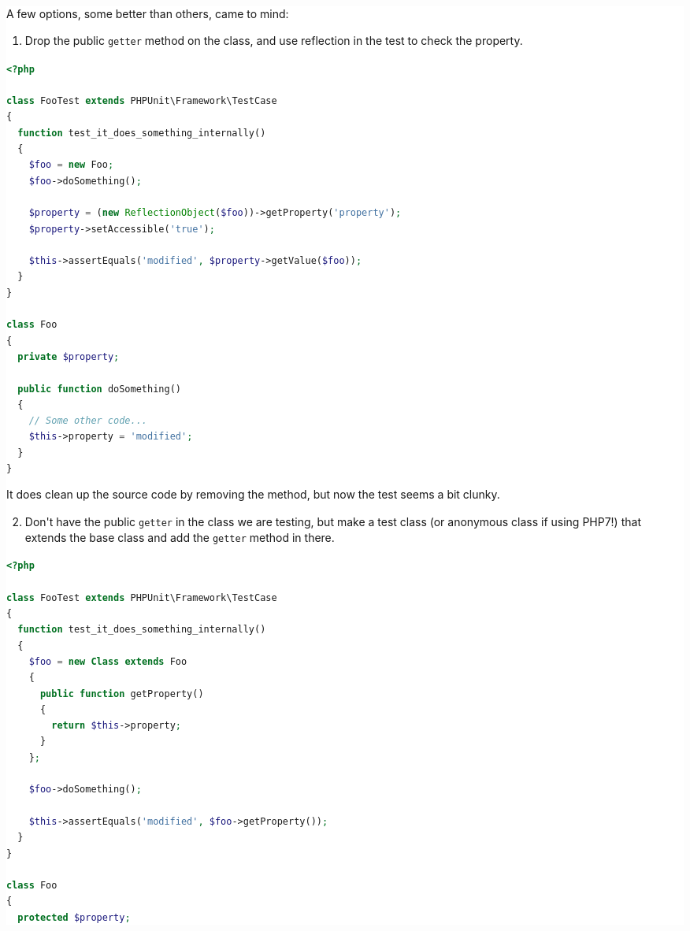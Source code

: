 A few options, some better than others, came to mind:

1) Drop the public `getter` method on the class, and use reflection in the test
to check the property.

```php
<?php

class FooTest extends PHPUnit\Framework\TestCase
{
  function test_it_does_something_internally()
  {
    $foo = new Foo;
    $foo->doSomething();

    $property = (new ReflectionObject($foo))->getProperty('property');
    $property->setAccessible('true');

    $this->assertEquals('modified', $property->getValue($foo));
  }
}

class Foo
{
  private $property;

  public function doSomething()
  {
    // Some other code...
    $this->property = 'modified';
  }
}
```

It does clean up the source code by removing the method, but now the test seems
a bit clunky.

2) Don't have the public `getter` in the class we are testing, but make a test
class (or anonymous class if using PHP7!) that extends the base class and add
the `getter` method in there.

```php
<?php

class FooTest extends PHPUnit\Framework\TestCase
{
  function test_it_does_something_internally()
  {
    $foo = new Class extends Foo
    {
      public function getProperty()
      {
        return $this->property;
      }
    };

    $foo->doSomething();

    $this->assertEquals('modified', $foo->getProperty());
  }
}

class Foo
{
  protected $property;

```